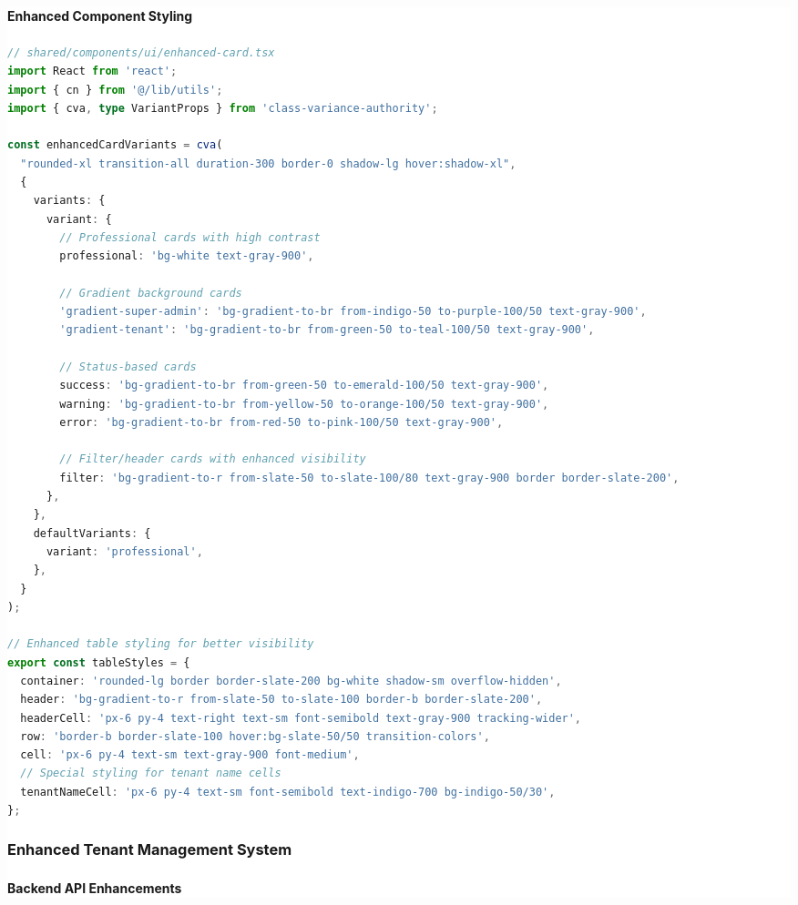 #### Enhanced Component Styling

```typescript
// shared/components/ui/enhanced-card.tsx
import React from 'react';
import { cn } from '@/lib/utils';
import { cva, type VariantProps } from 'class-variance-authority';

const enhancedCardVariants = cva(
  "rounded-xl transition-all duration-300 border-0 shadow-lg hover:shadow-xl",
  {
    variants: {
      variant: {
        // Professional cards with high contrast
        professional: 'bg-white text-gray-900',
        
        // Gradient background cards
        'gradient-super-admin': 'bg-gradient-to-br from-indigo-50 to-purple-100/50 text-gray-900',
        'gradient-tenant': 'bg-gradient-to-br from-green-50 to-teal-100/50 text-gray-900',
        
        // Status-based cards
        success: 'bg-gradient-to-br from-green-50 to-emerald-100/50 text-gray-900',
        warning: 'bg-gradient-to-br from-yellow-50 to-orange-100/50 text-gray-900',
        error: 'bg-gradient-to-br from-red-50 to-pink-100/50 text-gray-900',
        
        // Filter/header cards with enhanced visibility
        filter: 'bg-gradient-to-r from-slate-50 to-slate-100/80 text-gray-900 border border-slate-200',
      },
    },
    defaultVariants: {
      variant: 'professional',
    },
  }
);

// Enhanced table styling for better visibility
export const tableStyles = {
  container: 'rounded-lg border border-slate-200 bg-white shadow-sm overflow-hidden',
  header: 'bg-gradient-to-r from-slate-50 to-slate-100 border-b border-slate-200',
  headerCell: 'px-6 py-4 text-right text-sm font-semibold text-gray-900 tracking-wider',
  row: 'border-b border-slate-100 hover:bg-slate-50/50 transition-colors',
  cell: 'px-6 py-4 text-sm text-gray-900 font-medium',
  // Special styling for tenant name cells
  tenantNameCell: 'px-6 py-4 text-sm font-semibold text-indigo-700 bg-indigo-50/30',
};
```

### Enhanced Tenant Management System

#### Backend API Enhancements
